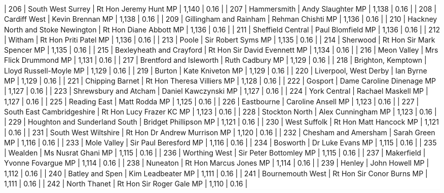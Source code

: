 | 206 | South West Surrey | Rt Hon Jeremy Hunt MP | 1,140 | 0.16 |
| 207 | Hammersmith | Andy Slaughter MP | 1,138 | 0.16 |
| 208 | Cardiff West | Kevin Brennan MP | 1,138 | 0.16 |
| 209 | Gillingham and Rainham | Rehman Chishti MP | 1,136 | 0.16 |
| 210 | Hackney North and Stoke Newington | Rt Hon Diane Abbott MP | 1,136 | 0.16 |
| 211 | Sheffield Central | Paul Blomfield MP | 1,136 | 0.16 |
| 212 | Witham | Rt Hon Priti Patel MP | 1,136 | 0.16 |
| 213 | Poole | Sir Robert Syms MP | 1,135 | 0.16 |
| 214 | Sherwood | Rt Hon Sir Mark Spencer MP | 1,135 | 0.16 |
| 215 | Bexleyheath and Crayford | Rt Hon Sir David Evennett MP | 1,134 | 0.16 |
| 216 | Meon Valley | Mrs Flick Drummond MP | 1,131 | 0.16 |
| 217 | Brentford and Isleworth | Ruth Cadbury MP | 1,129 | 0.16 |
| 218 | Brighton, Kemptown | Lloyd Russell-Moyle MP | 1,129 | 0.16 |
| 219 | Burton | Kate Kniveton MP | 1,129 | 0.16 |
| 220 | Liverpool, West Derby | Ian Byrne MP | 1,129 | 0.16 |
| 221 | Chipping Barnet | Rt Hon Theresa Villiers MP | 1,128 | 0.16 |
| 222 | Gosport | Dame Caroline Dinenage MP | 1,127 | 0.16 |
| 223 | Shrewsbury and Atcham | Daniel Kawczynski MP | 1,127 | 0.16 |
| 224 | York Central | Rachael Maskell MP | 1,127 | 0.16 |
| 225 | Reading East | Matt Rodda MP | 1,125 | 0.16 |
| 226 | Eastbourne | Caroline Ansell MP | 1,123 | 0.16 |
| 227 | South East Cambridgeshire | Rt Hon Lucy Frazer KC MP | 1,123 | 0.16 |
| 228 | Stockton North | Alex Cunningham MP | 1,123 | 0.16 |
| 229 | Houghton and Sunderland South | Bridget Phillipson MP | 1,121 | 0.16 |
| 230 | West Suffolk | Rt Hon Matt Hancock MP | 1,121 | 0.16 |
| 231 | South West Wiltshire | Rt Hon Dr Andrew Murrison MP | 1,120 | 0.16 |
| 232 | Chesham and Amersham | Sarah Green MP | 1,116 | 0.16 |
| 233 | Mole Valley | Sir Paul Beresford MP | 1,116 | 0.16 |
| 234 | Bosworth | Dr Luke Evans MP | 1,115 | 0.16 |
| 235 | Wealden | Ms Nusrat Ghani MP | 1,115 | 0.16 |
| 236 | Worthing West | Sir Peter Bottomley MP | 1,115 | 0.16 |
| 237 | Makerfield | Yvonne Fovargue MP | 1,114 | 0.16 |
| 238 | Nuneaton | Rt Hon Marcus Jones MP | 1,114 | 0.16 |
| 239 | Henley | John Howell MP | 1,112 | 0.16 |
| 240 | Batley and Spen | Kim Leadbeater MP | 1,111 | 0.16 |
| 241 | Bournemouth West | Rt Hon Sir Conor Burns MP | 1,111 | 0.16 |
| 242 | North Thanet | Rt Hon Sir Roger Gale MP | 1,110 | 0.16 |